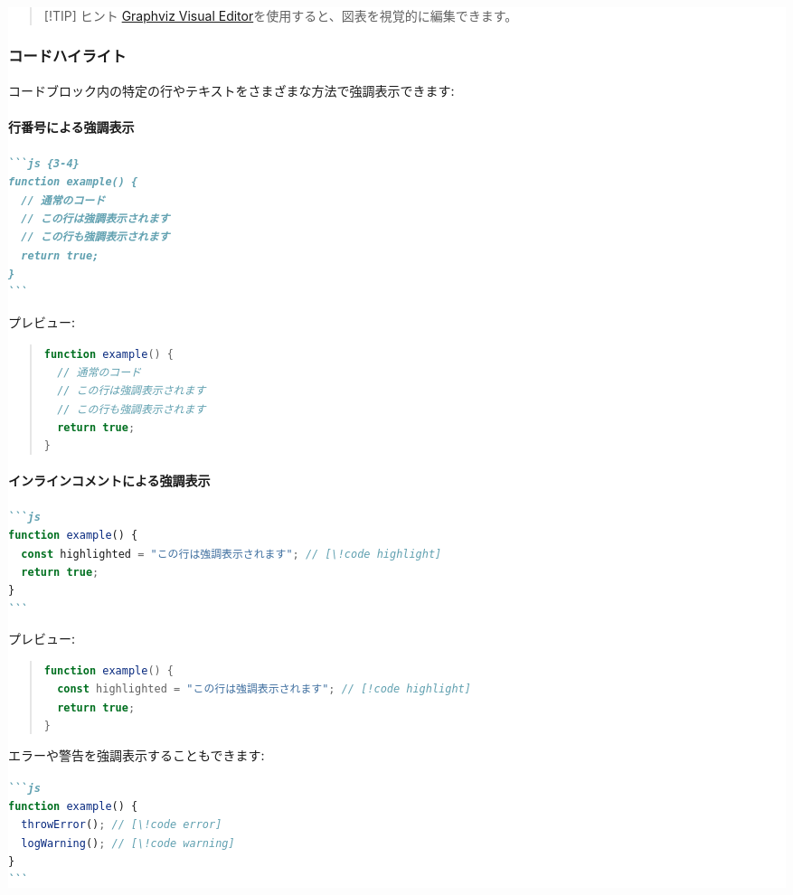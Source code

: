 > [!TIP] ヒント
> [Graphviz Visual Editor]を使用すると、図表を視覚的に編集できます。

[Graphviz]: https://graphviz.org/
[Graphviz Visual Editor]: https://magjac.com/graphviz-visual-editor/

### コードハイライト

コードブロック内の特定の行やテキストをさまざまな方法で強調表示できます:

#### 行番号による強調表示

~~~~ markdown {1}
```js {3-4}
function example() {
  // 通常のコード
  // この行は強調表示されます
  // この行も強調表示されます
  return true;
}
```
~~~~

プレビュー:

> ```js {3-4}
> function example() {
>   // 通常のコード
>   // この行は強調表示されます
>   // この行も強調表示されます
>   return true;
> }
> ```

#### インラインコメントによる強調表示

~~~~ markdown {3}
```js
function example() {
  const highlighted = "この行は強調表示されます"; // [\!code highlight]
  return true;
}
```
~~~~

プレビュー:

> ```js
> function example() {
>   const highlighted = "この行は強調表示されます"; // [!code highlight]
>   return true;
> }
> ```

エラーや警告を強調表示することもできます:

~~~~ markdown {3-4}
```js
function example() {
  throwError(); // [\!code error]
  logWarning(); // [\!code warning]
}
```
~~~~


[Markdown]: https://commonmark.org/
[1]: https://example.com/
[参照名]: https://example.com/reference "リンクのタイトル"
[画像ID]: 画像のURL "画像のタイトル"
[^1]: これは脚注の内容です。
[Markdown Table Generator]: https://www.tablesgenerator.com/markdown_tables
[ソースコード]: https://github.com/hackers-pub/hackerspub/blob/main/models/markup.ts